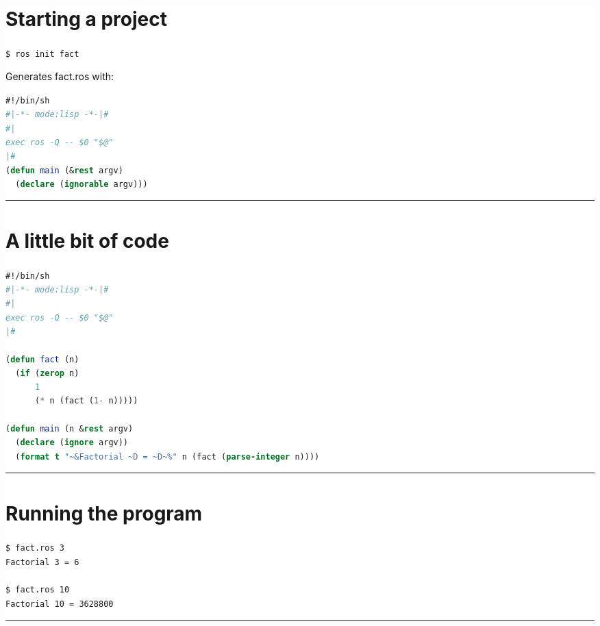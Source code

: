
# Starting a project

```bash
$ ros init fact
```

Generates fact.ros with:

```lisp
#!/bin/sh
#|-*- mode:lisp -*-|#
#|
exec ros -Q -- $0 "$@"
|#
(defun main (&rest argv)
  (declare (ignorable argv)))
```

---

# A little bit of code

```lisp
#!/bin/sh
#|-*- mode:lisp -*-|#
#|
exec ros -Q -- $0 "$@"
|#

(defun fact (n)
  (if (zerop n)
      1
      (* n (fact (1- n)))))

(defun main (n &rest argv)
  (declare (ignore argv))
  (format t "~&Factorial ~D = ~D~%" n (fact (parse-integer n))))
```

---

# Running the program

```bash
$ fact.ros 3
Factorial 3 = 6

$ fact.ros 10
Factorial 10 = 3628800
```

---